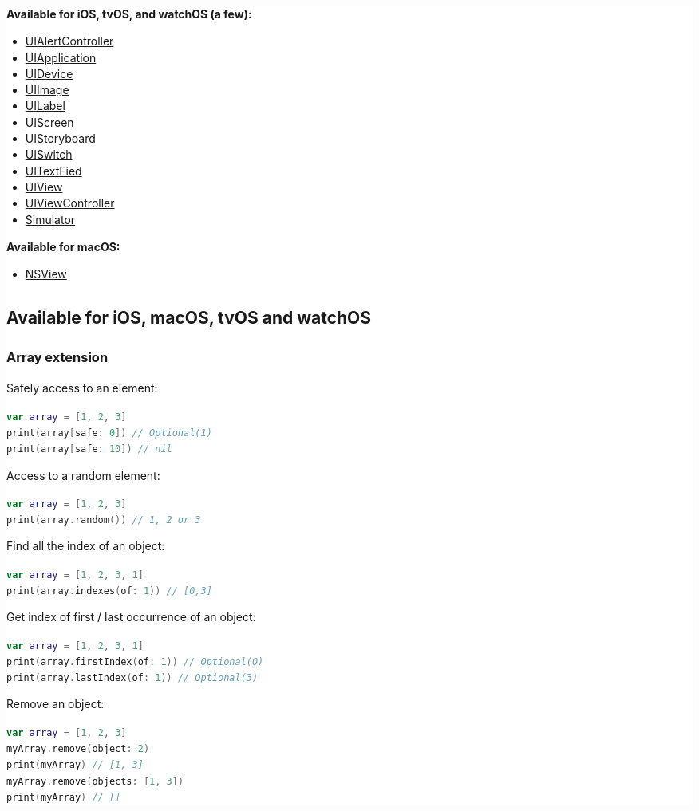 **Available for iOS, tvOS, and watchOS (a few):**

- [UIAlertController](#uialertcontroller-extension)
- [UIApplication](#uiapplication-extension)
- [UIDevice](#uidevice-extension)
- [UIImage](#uiimage-extension)
- [UILabel](#uilabel-extension)
- [UIScreen](#uiscreen-extension)
- [UIStoryboard](#uistoryboard-extension)
- [UISwitch](#uiswitch-extension)
- [UITextFied](#uitextfield-extension)
- [UIView](#uiview-extension)
- [UIViewController](#uiviewcontroller-extension)
- [Simulator](#simulator)

**Available for macOS:**

- [NSView](#nsview-extension)

## Available for iOS, macOS, tvOS and watchOS

### Array extension

Safely access to an element:

```swift
var array = [1, 2, 3]
print(array[safe: 0]) // Optional(1)
print(array[safe: 10]) // nil
```

Access to a random element:

``` swift
var array = [1, 2, 3]
print(array.random()) // 1, 2 or 3
```

Find all the index of an object:

``` swift
var array = [1, 2, 3, 1]
print(array.indexes(of: 1)) // [0,3]
```

Get index of first / last occurrence of an object:

``` swift
var array = [1, 2, 3, 1]
print(array.firstIndex(of: 1)) // Optional(0)
print(array.lastIndex(of: 1)) // Optional(3)
```

Remove an object:

``` swift
var array = [1, 2, 3]
myArray.remove(object: 2)
print(myArray) // [1, 3]
myArray.remove(objects: [1, 3])
print(myArray) // []
```
